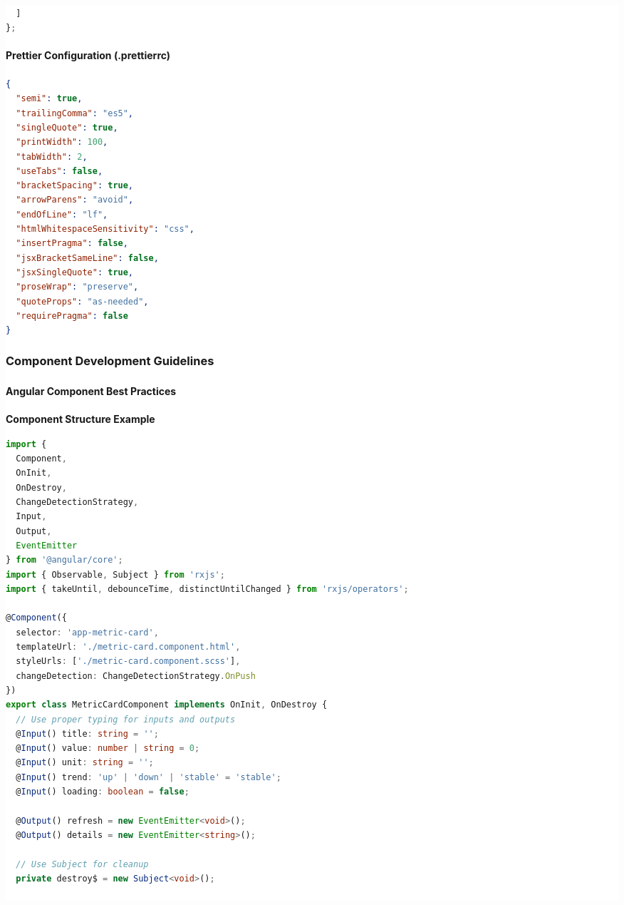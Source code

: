 ```javascript
  ]
};
```

#### Prettier Configuration (.prettierrc)
```json
{
  "semi": true,
  "trailingComma": "es5",
  "singleQuote": true,
  "printWidth": 100,
  "tabWidth": 2,
  "useTabs": false,
  "bracketSpacing": true,
  "arrowParens": "avoid",
  "endOfLine": "lf",
  "htmlWhitespaceSensitivity": "css",
  "insertPragma": false,
  "jsxBracketSameLine": false,
  "jsxSingleQuote": true,
  "proseWrap": "preserve",
  "quoteProps": "as-needed",
  "requirePragma": false
}
```

### Component Development Guidelines

#### Angular Component Best Practices

**Component Structure Example**
```typescript
import { 
  Component, 
  OnInit, 
  OnDestroy, 
  ChangeDetectionStrategy, 
  Input, 
  Output, 
  EventEmitter 
} from '@angular/core';
import { Observable, Subject } from 'rxjs';
import { takeUntil, debounceTime, distinctUntilChanged } from 'rxjs/operators';

@Component({
  selector: 'app-metric-card',
  templateUrl: './metric-card.component.html',
  styleUrls: ['./metric-card.component.scss'],
  changeDetection: ChangeDetectionStrategy.OnPush
})
export class MetricCardComponent implements OnInit, OnDestroy {
  // Use proper typing for inputs and outputs
  @Input() title: string = '';
  @Input() value: number | string = 0;
  @Input() unit: string = '';
  @Input() trend: 'up' | 'down' | 'stable' = 'stable';
  @Input() loading: boolean = false;
  
  @Output() refresh = new EventEmitter<void>();
  @Output() details = new EventEmitter<string>();
  
  // Use Subject for cleanup
  private destroy$ = new Subject<void>();
  
```